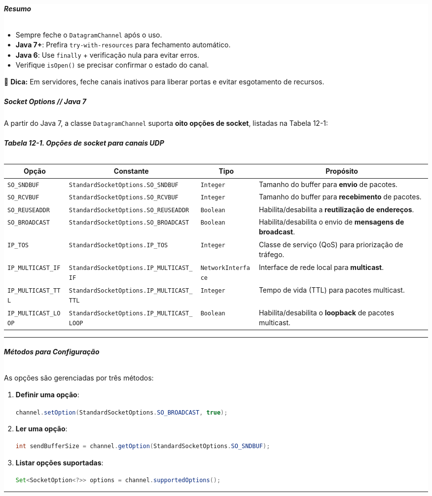 
###### **Resumo**

- Sempre feche o `DatagramChannel` após o uso.
- **Java 7+**: Prefira `try-with-resources` para fechamento automático.
- **Java 6**: Use `finally` + verificação nula para evitar erros.
- Verifique `isOpen()` se precisar confirmar o estado do canal.

🔹 **Dica:** Em servidores, feche canais inativos para liberar portas e evitar esgotamento de recursos.



##### Socket Options // Java 7

A partir do Java 7, a classe `DatagramChannel` suporta **oito opções de socket**, listadas na Tabela 12-1:

###### **Tabela 12-1. Opções de socket para canais UDP**
| **Opção**               | **Constante**                          | **Tipo**           | **Propósito**                                                                 |
|--------------------------|----------------------------------------|--------------------|------------------------------------------------------------------------------|
| `SO_SNDBUF`             | `StandardSocketOptions.SO_SNDBUF`      | `Integer`          | Tamanho do buffer para **envio** de pacotes.                                 |
| `SO_RCVBUF`             | `StandardSocketOptions.SO_RCVBUF`      | `Integer`          | Tamanho do buffer para **recebimento** de pacotes.                           |
| `SO_REUSEADDR`          | `StandardSocketOptions.SO_REUSEADDR`   | `Boolean`          | Habilita/desabilita a **reutilização de endereços**.                         |
| `SO_BROADCAST`          | `StandardSocketOptions.SO_BROADCAST`   | `Boolean`          | Habilita/desabilita o envio de **mensagens de broadcast**.                   |
| `IP_TOS`                | `StandardSocketOptions.IP_TOS`         | `Integer`          | Classe de serviço (QoS) para priorização de tráfego.                         |
| `IP_MULTICAST_IF`       | `StandardSocketOptions.IP_MULTICAST_IF`| `NetworkInterface` | Interface de rede local para **multicast**.                                  |
| `IP_MULTICAST_TTL`      | `StandardSocketOptions.IP_MULTICAST_TTL`| `Integer`          | Tempo de vida (TTL) para pacotes multicast.                                  |
| `IP_MULTICAST_LOOP`     | `StandardSocketOptions.IP_MULTICAST_LOOP`| `Boolean`          | Habilita/desabilita o **loopback** de pacotes multicast.                     |

---

###### **Métodos para Configuração**
As opções são gerenciadas por três métodos:

1. **Definir uma opção**:
   ```java
   channel.setOption(StandardSocketOptions.SO_BROADCAST, true);
   ```

2. **Ler uma opção**:
   ```java
   int sendBufferSize = channel.getOption(StandardSocketOptions.SO_SNDBUF);
   ```

3. **Listar opções suportadas**:
   ```java
   Set<SocketOption<?>> options = channel.supportedOptions();
   ```

---
